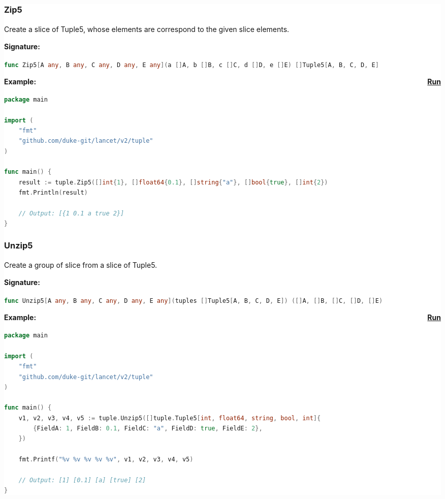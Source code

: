### <span id="Zip5">Zip5</span>

<p>Create a slice of Tuple5, whose elements are correspond to the given slice elements.</p>

<b>Signature:</b>

```go
func Zip5[A any, B any, C any, D any, E any](a []A, b []B, c []C, d []D, e []E) []Tuple5[A, B, C, D, E]
```

<b>Example:<span style="float:right;display:inline-block">[Run](https://go.dev/play/p/fCAAJLMfBIP)</span></b>

```go
package main

import (
    "fmt"
    "github.com/duke-git/lancet/v2/tuple"
)

func main() {
    result := tuple.Zip5([]int{1}, []float64{0.1}, []string{"a"}, []bool{true}, []int{2})
    fmt.Println(result)

    // Output: [{1 0.1 a true 2}]
}
```

### <span id="Unzip5">Unzip5</span>

<p>Create a group of slice from a slice of Tuple5.</p>

<b>Signature:</b>

```go
func Unzip5[A any, B any, C any, D any, E any](tuples []Tuple5[A, B, C, D, E]) ([]A, []B, []C, []D, []E)
```

<b>Example:<span style="float:right;display:inline-block">[Run](https://go.dev/play/p/gyl6vKfhqPb)</span></b>

```go
package main

import (
    "fmt"
    "github.com/duke-git/lancet/v2/tuple"
)

func main() {
    v1, v2, v3, v4, v5 := tuple.Unzip5([]tuple.Tuple5[int, float64, string, bool, int]{
        {FieldA: 1, FieldB: 0.1, FieldC: "a", FieldD: true, FieldE: 2},
    })

    fmt.Printf("%v %v %v %v %v", v1, v2, v3, v4, v5)

    // Output: [1] [0.1] [a] [true] [2]
}
```
